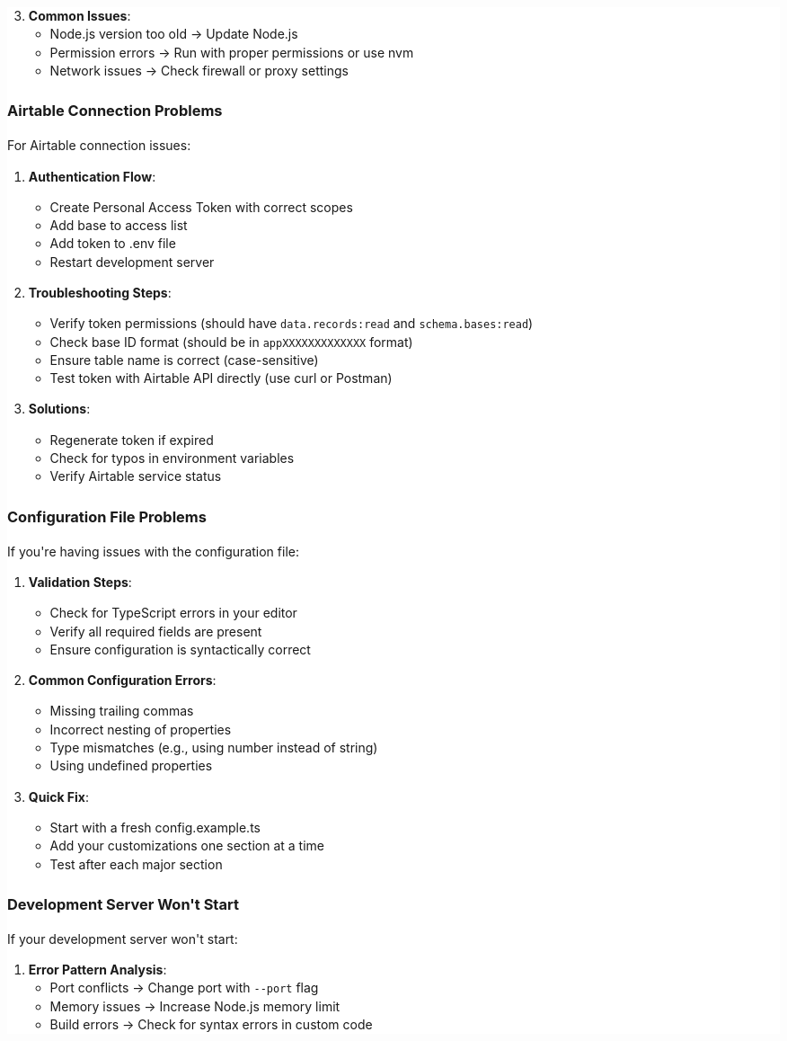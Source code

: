 3. **Common Issues**:
   - Node.js version too old → Update Node.js
   - Permission errors → Run with proper permissions or use nvm
   - Network issues → Check firewall or proxy settings

### Airtable Connection Problems

For Airtable connection issues:

1. **Authentication Flow**:
   - Create Personal Access Token with correct scopes
   - Add base to access list
   - Add token to .env file
   - Restart development server

2. **Troubleshooting Steps**:
   - Verify token permissions (should have `data.records:read` and `schema.bases:read`)
   - Check base ID format (should be in `appXXXXXXXXXXXXX` format)
   - Ensure table name is correct (case-sensitive)
   - Test token with Airtable API directly (use curl or Postman)

3. **Solutions**:
   - Regenerate token if expired
   - Check for typos in environment variables
   - Verify Airtable service status

### Configuration File Problems

If you're having issues with the configuration file:

1. **Validation Steps**:
   - Check for TypeScript errors in your editor
   - Verify all required fields are present
   - Ensure configuration is syntactically correct

2. **Common Configuration Errors**:
   - Missing trailing commas
   - Incorrect nesting of properties
   - Type mismatches (e.g., using number instead of string)
   - Using undefined properties

3. **Quick Fix**:
   - Start with a fresh config.example.ts
   - Add your customizations one section at a time
   - Test after each major section

### Development Server Won't Start

If your development server won't start:

1. **Error Pattern Analysis**:
   - Port conflicts → Change port with `--port` flag
   - Memory issues → Increase Node.js memory limit
   - Build errors → Check for syntax errors in custom code
